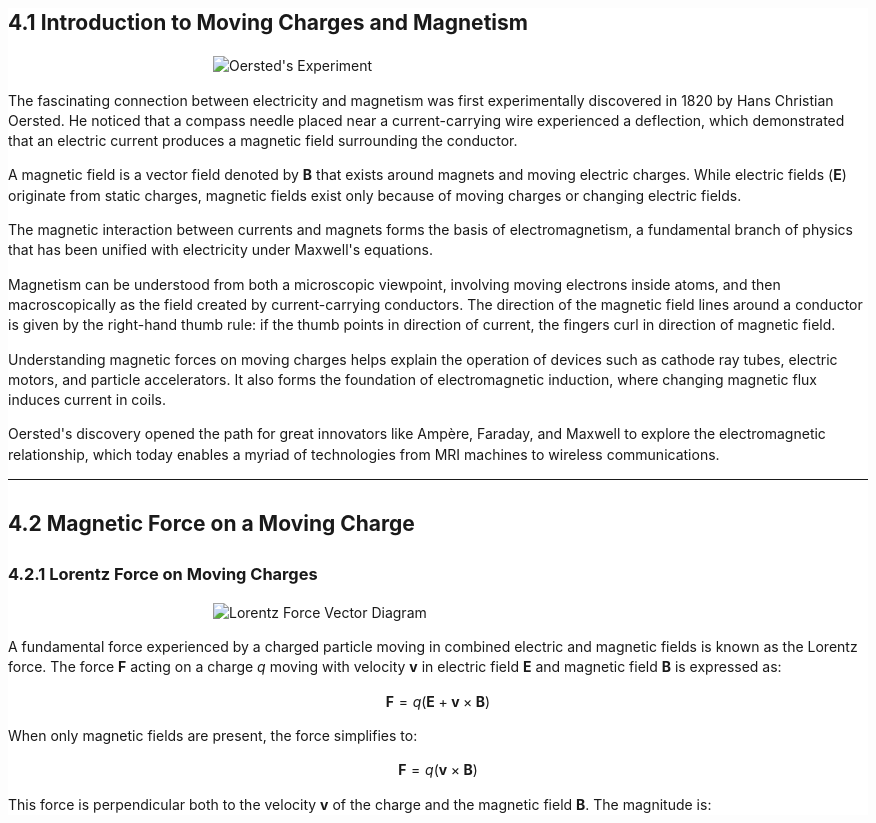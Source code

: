 
## 4.1 Introduction to Moving Charges and Magnetism

<img src="https://i.imgur.com/s9R843X.png" alt="Oersted's Experiment" style="width:450px; display:block; margin:auto" />

The fascinating connection between electricity and magnetism was first experimentally discovered in 1820 by Hans Christian Oersted. He noticed that a compass needle placed near a current-carrying wire experienced a deflection, which demonstrated that an electric current produces a magnetic field surrounding the conductor.

A magnetic field is a vector field denoted by $\mathbf{B}$ that exists around magnets and moving electric charges. While electric fields ($\mathbf{E}$) originate from static charges, magnetic fields exist only because of moving charges or changing electric fields.

The magnetic interaction between currents and magnets forms the basis of electromagnetism, a fundamental branch of physics that has been unified with electricity under Maxwell's equations.

Magnetism can be understood from both a microscopic viewpoint, involving moving electrons inside atoms, and then macroscopically as the field created by current-carrying conductors. The direction of the magnetic field lines around a conductor is given by the right-hand thumb rule: if the thumb points in direction of current, the fingers curl in direction of magnetic field.

Understanding magnetic forces on moving charges helps explain the operation of devices such as cathode ray tubes, electric motors, and particle accelerators. It also forms the foundation of electromagnetic induction, where changing magnetic flux induces current in coils.

Oersted's discovery opened the path for great innovators like Ampère, Faraday, and Maxwell to explore the electromagnetic relationship, which today enables a myriad of technologies from MRI machines to wireless communications.

---

## 4.2 Magnetic Force on a Moving Charge

### 4.2.1 Lorentz Force on Moving Charges

<img src="https://i.imgur.com/sTMzZ1R.png" alt="Lorentz Force Vector Diagram" style="width:450px; display:block; margin:auto" />

A fundamental force experienced by a charged particle moving in combined electric and magnetic fields is known as the Lorentz force. The force $\mathbf{F}$ acting on a charge $q$ moving with velocity $\mathbf{v}$ in electric field $\mathbf{E}$ and magnetic field $\mathbf{B}$ is expressed as:

$$
\mathbf{F} = q(\mathbf{E} + \mathbf{v} \times \mathbf{B})
$$

When only magnetic fields are present, the force simplifies to:

$$
\mathbf{F} = q(\mathbf{v} \times \mathbf{B})
$$

This force is perpendicular both to the velocity $\mathbf{v}$ of the charge and the magnetic field $\mathbf{B}$. The magnitude is:
